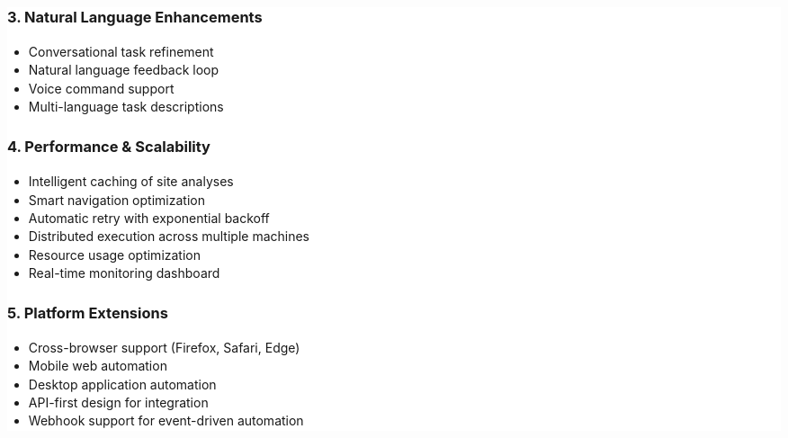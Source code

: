 ### 3. Natural Language Enhancements
- Conversational task refinement
- Natural language feedback loop
- Voice command support
- Multi-language task descriptions

### 4. Performance & Scalability
- Intelligent caching of site analyses
- Smart navigation optimization
- Automatic retry with exponential backoff
- Distributed execution across multiple machines
- Resource usage optimization
- Real-time monitoring dashboard

### 5. Platform Extensions
- Cross-browser support (Firefox, Safari, Edge)
- Mobile web automation
- Desktop application automation
- API-first design for integration
- Webhook support for event-driven automation